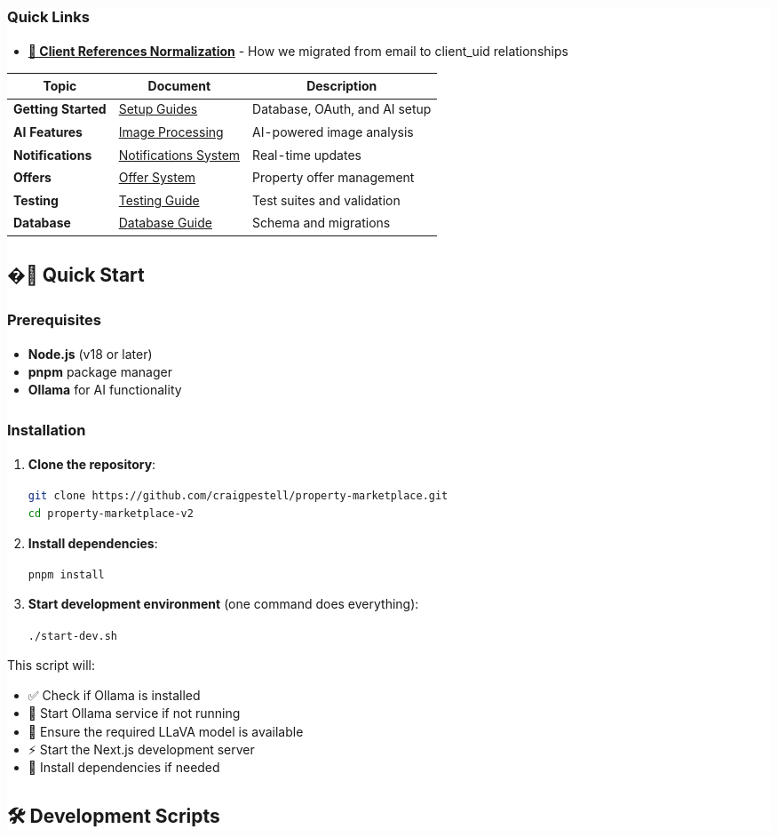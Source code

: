 ### Quick Links

- **[🔄 Client References Normalization](docs/features/CLIENT_REFERENCES_NORMALIZATION.md)** - How we migrated from email to client_uid relationships

| Topic               | Document                                                               | Description                   |
| ------------------- | ---------------------------------------------------------------------- | ----------------------------- |
| **Getting Started** | [Setup Guides](docs/setup/)                                            | Database, OAuth, and AI setup |
| **AI Features**     | [Image Processing](docs/features/WEBP_IMAGE_PROCESSING_ENHANCEMENT.md) | AI-powered image analysis     |
| **Notifications**   | [Notifications System](docs/features/NOTIFICATIONS_IMPLEMENTATION.md)  | Real-time updates             |
| **Offers**          | [Offer System](docs/features/OFFER_SYSTEM.md)                          | Property offer management     |
| **Testing**         | [Testing Guide](tests/README.md)                                       | Test suites and validation    |
| **Database**        | [Database Guide](database/README.md)                                   | Schema and migrations         |

## �🚀 Quick Start

### Prerequisites

- **Node.js** (v18 or later)
- **pnpm** package manager
- **Ollama** for AI functionality

### Installation

1. **Clone the repository**:

   ```bash
   git clone https://github.com/craigpestell/property-marketplace.git
   cd property-marketplace-v2
   ```

2. **Install dependencies**:

   ```bash
   pnpm install
   ```

3. **Start development environment** (one command does everything):
   ```bash
   ./start-dev.sh
   ```

This script will:

- ✅ Check if Ollama is installed
- 🚀 Start Ollama service if not running
- 🤖 Ensure the required LLaVA model is available
- ⚡ Start the Next.js development server
- 🔧 Install dependencies if needed

## 🛠️ Development Scripts
